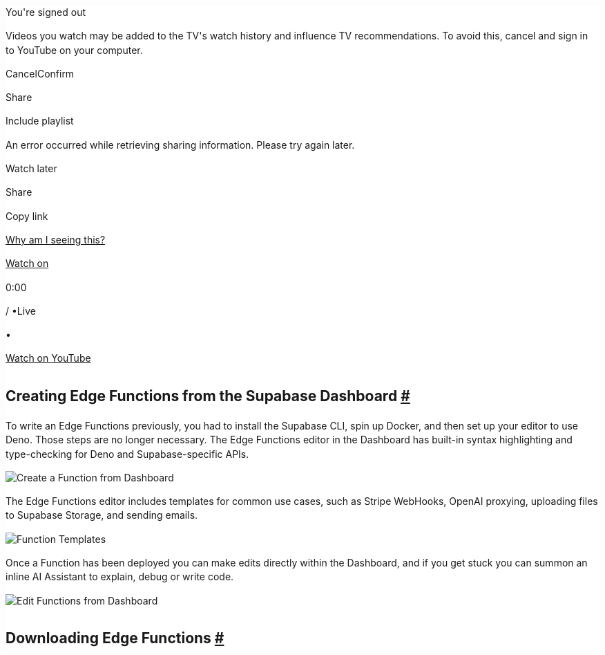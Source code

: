 You're signed out

Videos you watch may be added to the TV's watch history and influence TV recommendations. To avoid this, cancel and sign in to YouTube on your computer.

CancelConfirm

Share

Include playlist

An error occurred while retrieving sharing information. Please try again later.

Watch later

Share

Copy link

[Why am I seeing this?](https://support.google.com/youtube/answer/9004474?hl=en)

[Watch on](https://www.youtube.com/watch?v=Pn7xyTbsxPI&embeds_referring_euri=https%3A%2F%2Fsupabase.com%2F)

0:00

/
•Live

•

[Watch on YouTube](https://www.youtube.com/watch?v=Pn7xyTbsxPI "Watch on YouTube")

## Creating Edge Functions from the Supabase Dashboard [\#](https://supabase.com/blog/supabase-edge-functions-deploy-dashboard-deno-2-1\#creating-edge-functions-from-the-supabase-dashboard)

To write an Edge Functions previously, you had to install the Supabase CLI, spin up Docker, and then set up your editor to use Deno. Those steps are no longer necessary. The Edge Functions editor in the Dashboard has built-in syntax highlighting and type-checking for Deno and Supabase-specific APIs.

![Create a Function from Dashboard](https://supabase.com/_next/image?url=%2Fimages%2Fblog%2Flaunch-week-14%2Fday-2-edge-functions-dashboard%2Fcreate-function.png&w=3840&q=75&dpl=dpl_7FY8EmFQ6G3YqautJ4Fvh1viLnvu)

The Edge Functions editor includes templates for common use cases, such as Stripe WebHooks, OpenAI proxying, uploading files to Supabase Storage, and sending emails.

![Function Templates](https://supabase.com/_next/image?url=%2Fimages%2Fblog%2Flaunch-week-14%2Fday-2-edge-functions-dashboard%2Ffunction-templates.png&w=3840&q=75&dpl=dpl_7FY8EmFQ6G3YqautJ4Fvh1viLnvu)

Once a Function has been deployed you can make edits directly within the Dashboard, and if you get stuck you can summon an inline AI Assistant to explain, debug or write code.

![Edit Functions from Dashboard](https://supabase.com/_next/image?url=%2Fimages%2Fblog%2Flaunch-week-14%2Fday-2-edge-functions-dashboard%2Fedit-function.png&w=3840&q=75&dpl=dpl_7FY8EmFQ6G3YqautJ4Fvh1viLnvu)

## Downloading Edge Functions [\#](https://supabase.com/blog/supabase-edge-functions-deploy-dashboard-deno-2-1\#downloading-edge-functions)
